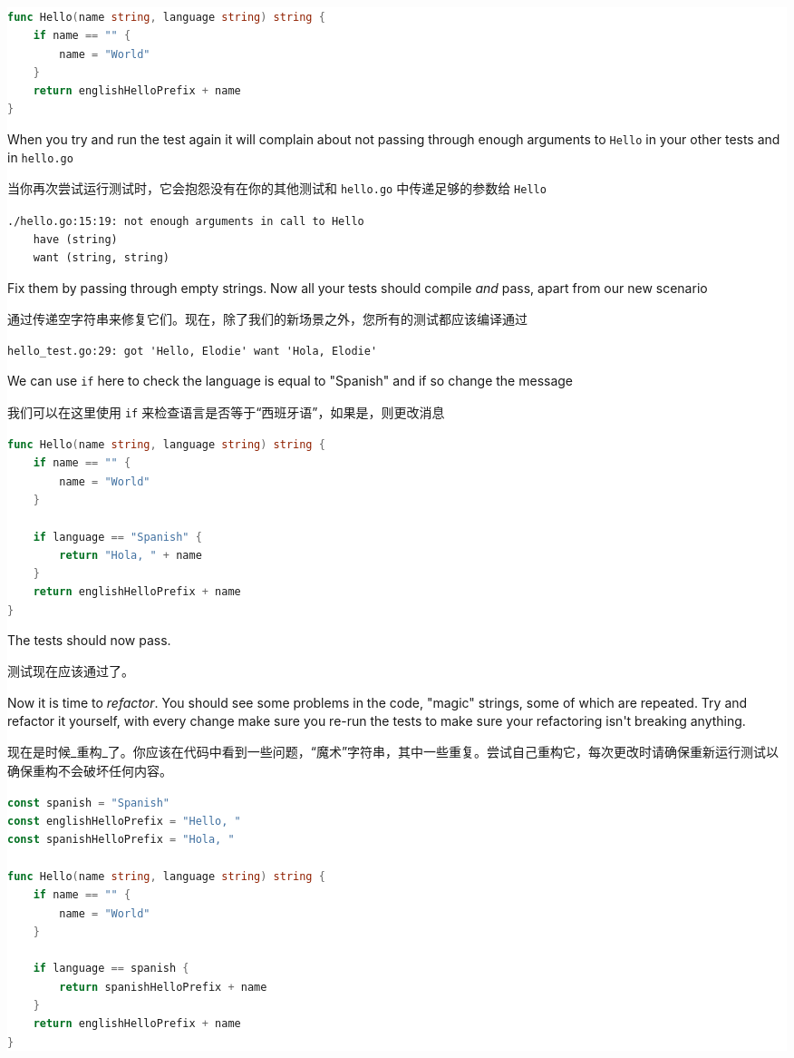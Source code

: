 ```go
func Hello(name string, language string) string {
    if name == "" {
        name = "World"
    }
    return englishHelloPrefix + name
}
```

When you try and run the test again it will complain about not passing through enough arguments to `Hello` in your other tests and in `hello.go`

当你再次尝试运行测试时，它会抱怨没有在你的其他测试和 `hello.go` 中传递足够的参数给 `Hello`

```text
./hello.go:15:19: not enough arguments in call to Hello
    have (string)
    want (string, string)
```

Fix them by passing through empty strings. Now all your tests should compile _and_ pass, apart from our new scenario

通过传递空字符串来修复它们。现在，除了我们的新场景之外，您所有的测试都应该编译通过

```text
hello_test.go:29: got 'Hello, Elodie' want 'Hola, Elodie'
```

We can use `if` here to check the language is equal to "Spanish" and if so change the message

我们可以在这里使用 `if` 来检查语言是否等于“西班牙语”，如果是，则更改消息

```go
func Hello(name string, language string) string {
    if name == "" {
        name = "World"
    }

    if language == "Spanish" {
        return "Hola, " + name
    }
    return englishHelloPrefix + name
}
```

The tests should now pass.

测试现在应该通过了。

Now it is time to _refactor_. You should see some problems in the code, "magic" strings, some of which are repeated. Try and refactor it yourself, with every change make sure you re-run the tests to make sure your refactoring isn't breaking anything.

现在是时候_重构_了。你应该在代码中看到一些问题，“魔术”字符串，其中一些重复。尝试自己重构它，每次更改时请确保重新运行测试以确保重构不会破坏任何内容。

```go
const spanish = "Spanish"
const englishHelloPrefix = "Hello, "
const spanishHelloPrefix = "Hola, "

func Hello(name string, language string) string {
    if name == "" {
        name = "World"
    }

    if language == spanish {
        return spanishHelloPrefix + name
    }
    return englishHelloPrefix + name
}
```